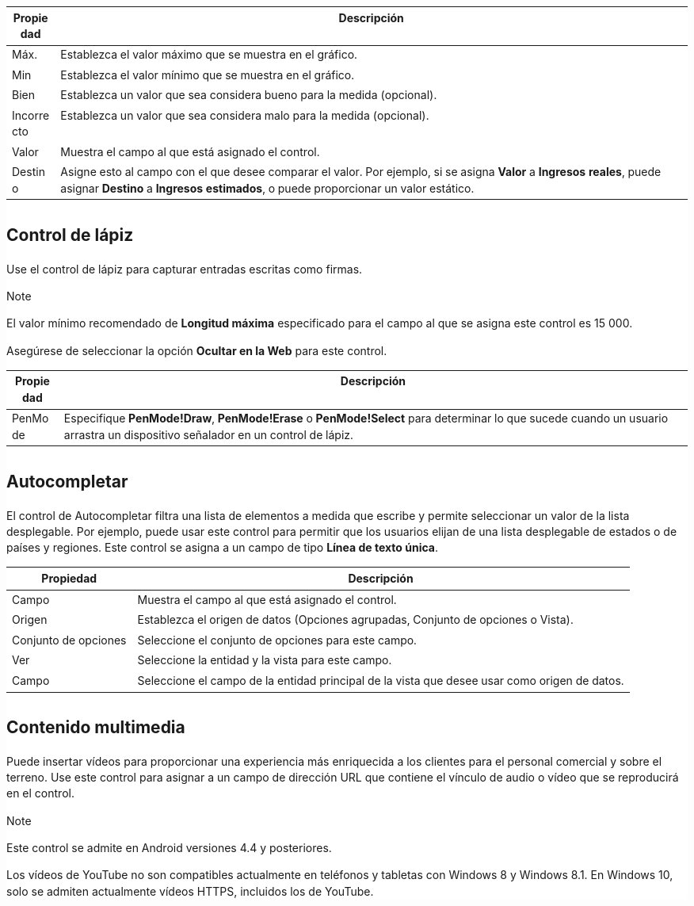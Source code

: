 |Propiedad|Descripción|  
|--------------|-----------------|  
|Máx.|Establezca el valor máximo que se muestra en el gráfico.|  
|Min|Establezca el valor mínimo que se muestra en el gráfico.|  
|Bien|Establezca un valor que sea considera bueno para la medida (opcional).|  
|Incorrecto|Establezca un valor que sea considera malo para la medida (opcional).|  
|Valor|Muestra el campo al que está asignado el control.|  
|Destino|Asigne esto al campo con el que desee comparar el valor. Por ejemplo, si se asigna **Valor** a **Ingresos reales**, puede asignar **Destino** a **Ingresos estimados**, o puede proporcionar un valor estático.|  
  
## <a name="pen-control"></a>Control de lápiz  
 Use el control de lápiz para capturar entradas escritas como firmas.  
  
> [!NOTE]
>  El valor mínimo recomendado de **Longitud máxima** especificado para el campo al que se asigna este control es 15 000.  
>   
>  Asegúrese de seleccionar la opción **Ocultar en la Web** para este control.  
  
|Propiedad|Descripción|  
|--------------|-----------------|  
|PenMode|Especifique **PenMode!Draw**, **PenMode!Erase** o **PenMode!Select** para determinar lo que sucede cuando un usuario arrastra un dispositivo señalador en un control de lápiz.|  
  
## <a name="auto-complete"></a>Autocompletar  
 El control de Autocompletar filtra una lista de elementos a medida que escribe y permite seleccionar un valor de la lista desplegable. Por ejemplo, puede usar este control para permitir que los usuarios elijan de una lista desplegable de estados o de países y regiones. Este control se asigna a un campo de tipo **Línea de texto única**.  
  
|Propiedad|Descripción|  
|--------------|-----------------|  
|Campo|Muestra el campo al que está asignado el control.|  
|Origen|Establezca el origen de datos (Opciones agrupadas, Conjunto de opciones o Vista).|  
|Conjunto de opciones|Seleccione el conjunto de opciones para este campo.|  
|Ver|Seleccione la entidad y la vista para este campo.|  
|Campo|Seleccione el campo de la entidad principal de la vista que desee usar como origen de datos.|  
  
## <a name="multimedia"></a>Contenido multimedia  
 Puede insertar vídeos para proporcionar una experiencia más enriquecida a los clientes para el personal comercial y sobre el terreno. Use este control para asignar a un campo de dirección URL que contiene el vínculo de audio o vídeo que se reproducirá en el control.  
  
> [!NOTE]
>  Este control se admite en Android versiones 4.4 y posteriores.  
>   
>  Los vídeos de YouTube no son compatibles actualmente en teléfonos y tabletas con Windows 8 y Windows 8.1. En Windows 10, solo se admiten actualmente vídeos HTTPS, incluidos los de YouTube.  
  